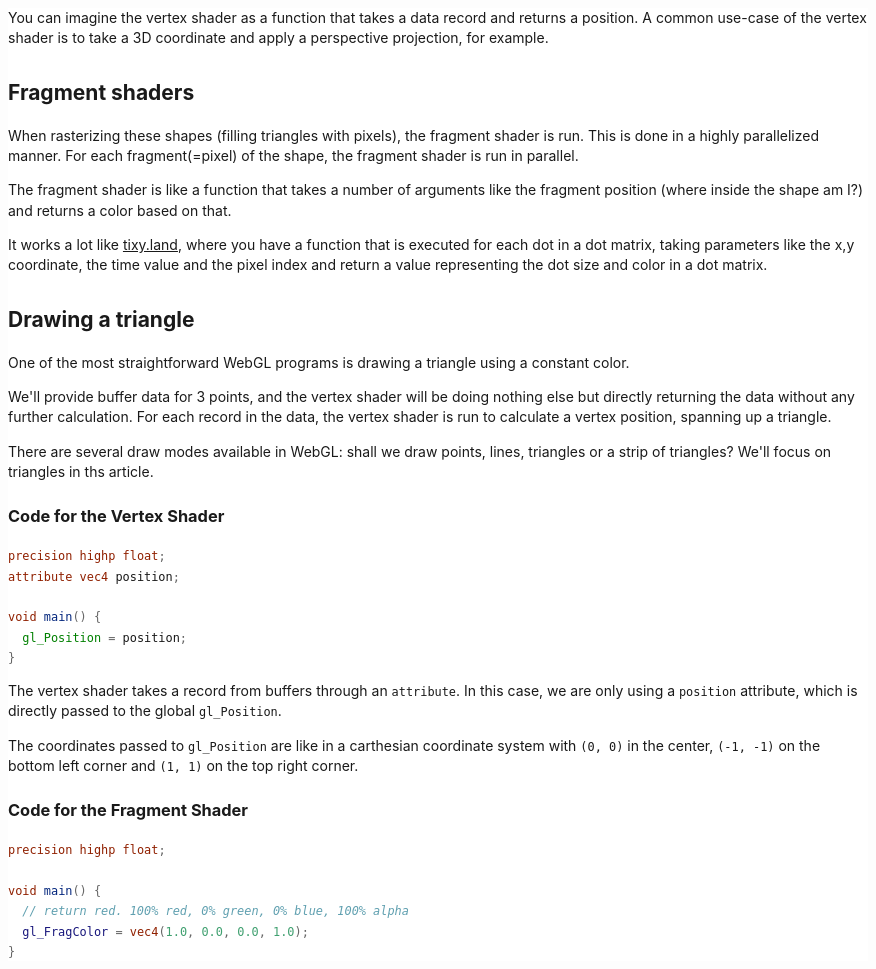You can imagine the vertex shader as a function that takes a data record and returns a position. A common use-case of the vertex shader is to take a 3D coordinate and apply a perspective projection, for example.

## Fragment shaders

When rasterizing these shapes (filling triangles with pixels), the fragment shader is run. This is done in a highly parallelized manner.
For each fragment(=pixel) of the shape, the fragment shader is run in parallel.

The fragment shader is like a function that takes a number of arguments like the fragment position (where inside the shape am I?) and returns a color based on that.

It works a lot like [tixy.land](https://tixy.land), where you have a function that is executed for each dot in a dot matrix, taking parameters like the x,y coordinate, the time value and the pixel index and return a value representing the dot size and color in a dot matrix.

## Drawing a triangle

One of the most straightforward WebGL programs is drawing a triangle using a constant color.

We'll provide buffer data for 3 points, and the vertex shader will be doing nothing else but directly returning the data without any further calculation. For each record in the data, the vertex shader is run to calculate a vertex position, spanning up a triangle.

There are several draw modes available in WebGL: shall we draw points, lines, triangles or a strip of triangles? We'll focus on triangles in ths article.

### Code for the Vertex Shader

```glsl
precision highp float;
attribute vec4 position;

void main() {
  gl_Position = position;
}
```

The vertex shader takes a record from buffers through an `attribute`. In this case, we are only using a `position` attribute, which is directly passed to the global `gl_Position`.

The coordinates passed to `gl_Position` are like in a carthesian coordinate system with `(0, 0)` in the center, `(-1, -1)` on the bottom left corner and `(1, 1)` on the top right corner.

### Code for the Fragment Shader

```glsl
precision highp float;

void main() {
  // return red. 100% red, 0% green, 0% blue, 100% alpha
  gl_FragColor = vec4(1.0, 0.0, 0.0, 1.0); 
}
```
